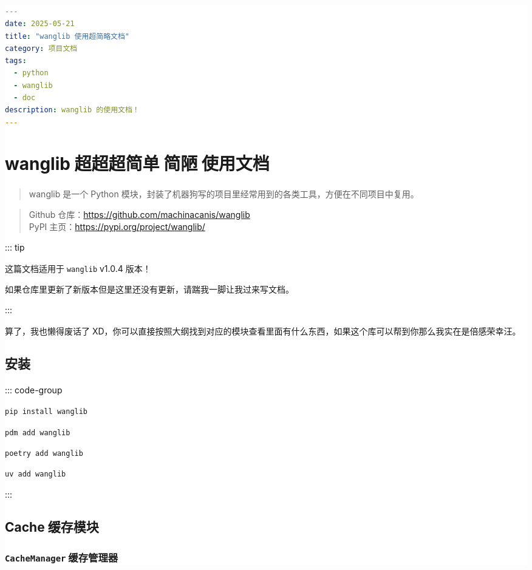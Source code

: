 ```yaml
---
date: 2025-05-21
title: "wanglib 使用超简略文档"
category: 项目文档
tags:
  - python
  - wanglib
  - doc
description: wanglib 的使用文档！
---
```


# wanglib 超超超简单 <span class="heimu">简陋</span> 使用文档

> wanglib 是一个 Python 模块，封装了机器狗写的项目里经常用到的各类工具，方便在不同项目中复用。

> Github 仓库：https://github.com/machinacanis/wanglib <br>
> PyPI 主页：https://pypi.org/project/wanglib/

::: tip

这篇文档适用于 `wanglib` v1.0.4 版本！

如果仓库里更新了新版本但是这里还没有更新，请踹我一脚让我过来写文档。

:::

算了，我也懒得废话了 XD，你可以直接按照大纲找到对应的模块查看里面有什么东西，如果这个库可以帮到你那么我实在是倍感荣幸汪。

## 安装

::: code-group

```bash [pip]
pip install wanglib
```

```bash [pdm]
pdm add wanglib
```

```bash [poetry]
poetry add wanglib
```

```bash [uv]
uv add wanglib
```

:::

## **Cache 缓存模块**

### `CacheManager` 缓存管理器
